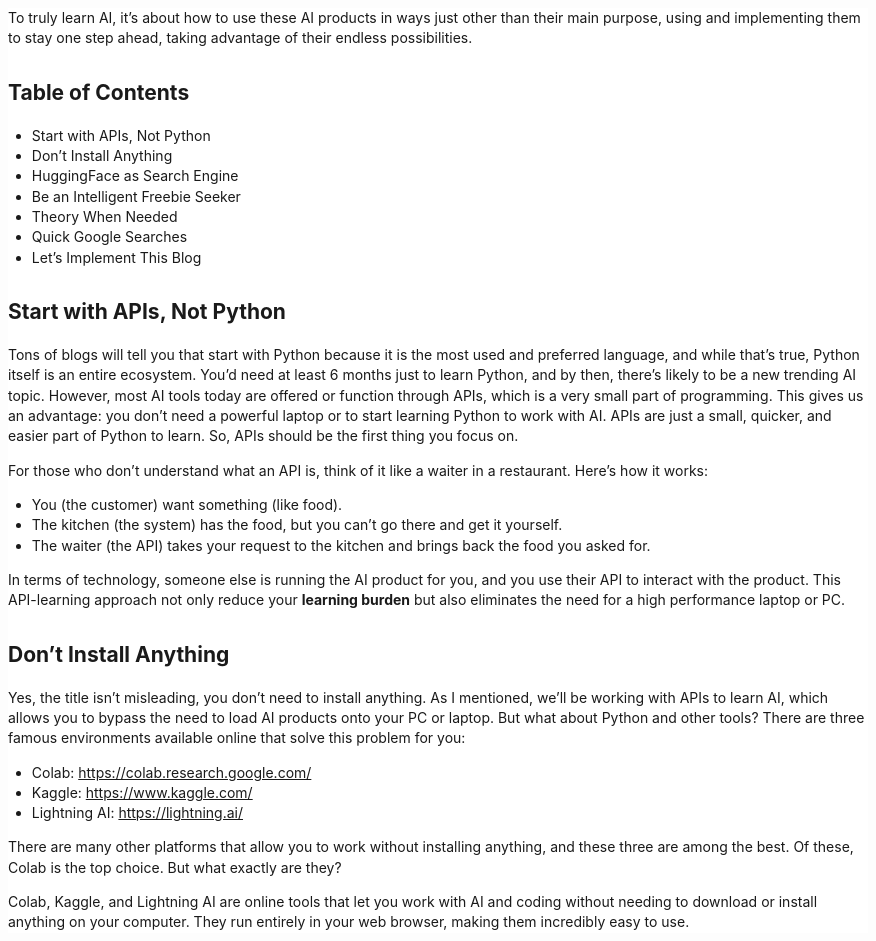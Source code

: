 To truly learn AI, it’s about how to use these AI products in ways just other than their main purpose, using and implementing them to stay one step ahead, taking advantage of their endless possibilities.


## Table of Contents

* Start with APIs, Not Python
* Don’t Install Anything
* HuggingFace as Search Engine
* Be an Intelligent Freebie Seeker
* Theory When Needed
* Quick Google Searches
* Let’s Implement This Blog


## Start with APIs, Not Python

Tons of blogs will tell you that start with Python because it is the most used and preferred language, and while that’s true, Python itself is an entire ecosystem. You’d need at least 6 months just to learn Python, and by then, there’s likely to be a new trending AI topic. However, most AI tools today are offered or function through APIs, which is a very small part of programming. This gives us an advantage: you don’t need a powerful laptop or to start learning Python to work with AI. APIs are just a small, quicker, and easier part of Python to learn. So, APIs should be the first thing you focus on.

For those who don’t understand what an API is, think of it like a waiter in a restaurant. Here’s how it works:

* You (the customer) want something (like food).
* The kitchen (the system) has the food, but you can’t go there and get it yourself.
* The waiter (the API) takes your request to the kitchen and brings back the food you asked for.

In terms of technology, someone else is running the AI product for you, and you use their API to interact with the product. This API\-learning approach not only reduce your **learning burden** but also eliminates the need for a high performance laptop or PC.


## Don’t Install Anything

Yes, the title isn’t misleading, you don’t need to install anything. As I mentioned, we’ll be working with APIs to learn AI, which allows you to bypass the need to load AI products onto your PC or laptop. But what about Python and other tools? There are three famous environments available online that solve this problem for you:

* Colab: <https://colab.research.google.com/>
* Kaggle: <https://www.kaggle.com/>
* Lightning AI: <https://lightning.ai/>

There are many other platforms that allow you to work without installing anything, and these three are among the best. Of these, Colab is the top choice. But what exactly are they?

Colab, Kaggle, and Lightning AI are online tools that let you work with AI and coding without needing to download or install anything on your computer. They run entirely in your web browser, making them incredibly easy to use.
